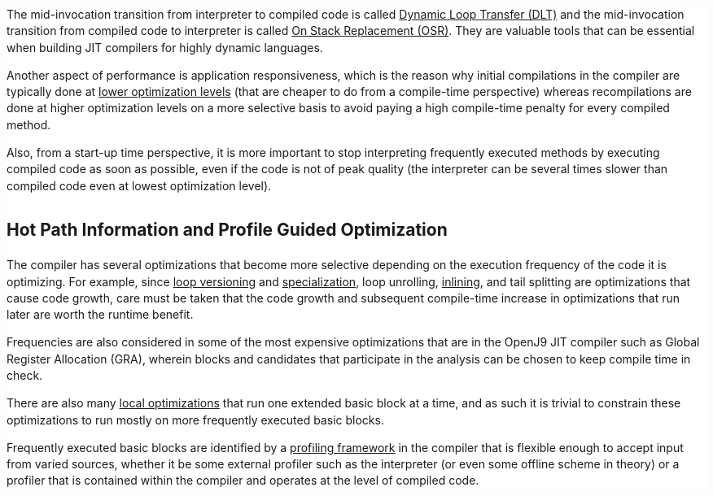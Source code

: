 The mid-invocation transition from interpreter to compiled code is called [Dynamic Loop Transfer (DLT)](../control/CompilationControl.md#dynamic-loop-transfer)
and the mid-invocation transition from compiled code to interpreter is called [On Stack Replacement (OSR)](../hcr/NextGenHCR.md#osr-implementation-details).
They are valuable tools that can be essential when building JIT compilers for highly dynamic languages.

Another aspect of performance is application responsiveness, which is the reason why initial compilations in
the compiler are typically done at [lower optimization levels](https://github.com/eclipse-omr/omr/blob/cf8ddbd1adcd87e388cad6be1fd0e0c085285a29/compiler/compile/CompilationTypes.hpp#L45)
(that are cheaper to do from a compile-time perspective) whereas recompilations are done at higher optimization
levels on a more selective basis to avoid paying a high compile-time penalty for every compiled method.

Also, from a start-up time perspective, it is more important to stop interpreting frequently executed methods
by executing compiled code as soon as possible, even if the code is not of peak quality (the interpreter can
be several times slower than compiled code even at lowest optimization level).

## Hot Path Information and Profile Guided Optimization

The compiler has several optimizations that become more selective depending on the execution
frequency of the code it is optimizing. For example, since
[loop versioning](https://github.com/eclipse-omr/omr/blob/master/doc/compiler/optimizer/IntroLoopOptimizations.md#2-loop-versioner)
and [specialization](https://github.com/eclipse-omr/omr/blob/master/doc/compiler/optimizer/IntroLoopOptimizations.md#4-loop-specializer),
loop unrolling, [inlining](https://github.com/eclipse-omr/omr/blob/master/doc/compiler/optimizer/Inliner.md),
and tail splitting are optimizations that cause code growth,
care must be taken that the code growth and subsequent compile-time increase in optimizations that
run later are worth the runtime benefit.

Frequencies are also considered in some of the most expensive optimizations that are in the OpenJ9 JIT
compiler such as Global Register Allocation (GRA), wherein blocks and candidates that participate in the
analysis can be chosen to keep compile time in check.

There are also many [local optimizations](LocalOptimizationsSummary.md)
that run one extended basic block at a time, and as such it is trivial to constrain these optimizations to
run mostly on more frequently executed basic blocks.

Frequently executed basic blocks are identified by a [profiling framework](https://github.com/eclipse-openj9/openj9/blob/cddb8bf6b5369e216402500b677da356114a38f8/runtime/compiler/runtime/J9Profiler.hpp#L551)
in the compiler that is flexible enough to accept input from varied sources, whether it be
some external profiler such as the interpreter (or even some offline scheme in theory) or a profiler that
is contained within the compiler and operates at the level of compiled code.
